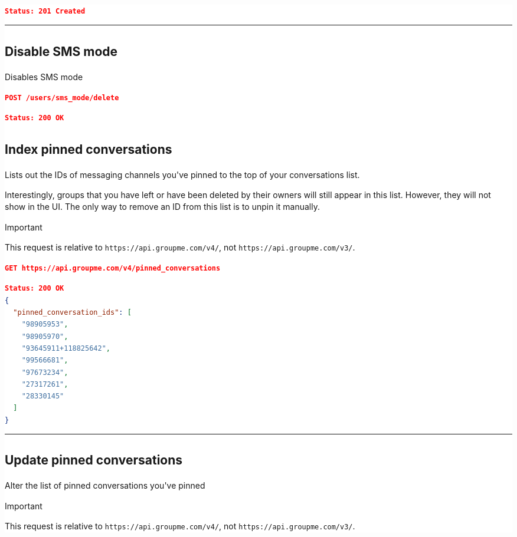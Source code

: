 ```json linenums="1" title="HTTP Response"
Status: 201 Created
```

***

## Disable SMS mode
Disables SMS mode

```json linenums="1" title="HTTP Request"
POST /users/sms_mode/delete
```

```json linenums="1" title="HTTP Response"
Status: 200 OK
```

## Index pinned conversations

Lists out the IDs of messaging channels you've pinned to the top of your conversations list.

Interestingly, groups that you have left or have been deleted by their owners will still appear in this list. However, they will not show in the UI. The only way to remove an ID from this list is to unpin it manually.

> [!important]
> This request is relative to `https://api.groupme.com/v4/`, not `https://api.groupme.com/v3/`.

```json linenums="1" title="HTTP Request"
GET https://api.groupme.com/v4/pinned_conversations
```

```json linenums="1" title="HTTP Response"
Status: 200 OK
{
  "pinned_conversation_ids": [
    "98905953",
    "98905970",
    "93645911+118825642",
    "99566681",
    "97673234",
    "27317261",
    "28330145"
  ]
}
```

***

## Update pinned conversations

Alter the list of pinned conversations you've pinned

> [!important]
> This request is relative to `https://api.groupme.com/v4/`, not `https://api.groupme.com/v3/`.
